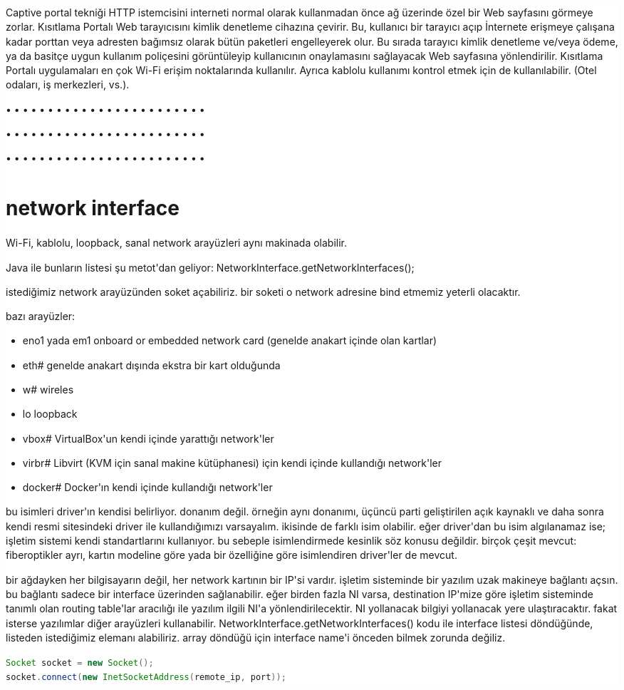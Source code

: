 Captive portal tekniği HTTP istemcisini interneti normal olarak kullanmadan önce ağ üzerinde özel bir Web sayfasını görmeye zorlar. Kısıtlama Portalı Web tarayıcısını kimlik denetleme cihazına çevirir. Bu, kullanıcı bir tarayıcı açıp İnternete erişmeye çalışana kadar porttan veya adresten bağımsız olarak bütün paketleri engelleyerek olur. Bu sırada tarayıcı kimlik denetleme ve/veya ödeme, ya da basitçe uygun kullanım poliçesini görüntüleyip kullanıcının onaylamasını sağlayacak Web sayfasına yönlendirilir. Kısıtlama Portalı uygulamaları en çok Wi-Fi erişim noktalarında kullanılır. Ayrıca kablolu kullanımı kontrol etmek için de kullanılabilir. (Otel odaları, iş merkezleri, vs.).

• • • • • • • • • • • • • • • • • • • • • • • •

• • • • • • • • • • • • • • • • • • • • • • • •

• • • • • • • • • • • • • • • • • • • • • • • •

# network interface

Wi-Fi, kablolu, loopback, sanal network arayüzleri aynı makinada olabilir.

Java ile bunların listesi şu metot'dan geliyor: NetworkInterface.getNetworkInterfaces();

istediğimiz network arayüzünden soket açabiliriz. bir soketi o network adresine bind etmemiz yeterli olacaktır.

bazı arayüzler:

- eno1 yada em1 onboard or embedded network card (genelde anakart içinde olan kartlar)

- eth# genelde anakart dışında ekstra bir kart olduğunda

- w# wireles

- lo loopback

- vbox# VirtualBox'un kendi içinde yarattığı network'ler

- virbr# Libvirt (KVM için sanal makine kütüphanesi) için kendi içinde kullandığı network'ler

- docker# Docker'ın kendi içinde kullandığı network'ler

bu isimleri driver'ın kendisi belirliyor. donanım değil. örneğin aynı donanımı, üçüncü parti geliştirilen açık kaynaklı ve daha sonra kendi resmi sitesindeki driver ile kullandığımızı varsayalım. ikisinde de farklı isim olabilir. eğer driver'dan bu isim algılanamaz ise; işletim sistemi kendi standartlarını kullanıyor. bu sebeple isimlendirmede kesinlik söz konusu değildir. birçok çeşit mevcut: fiberoptikler ayrı, kartın modeline göre yada bir özelliğine göre isimlendiren driver'ler de mevcut.

bir ağdayken her bilgisayarın değil, her network kartının bir IP'si vardır. işletim sisteminde bir yazılım uzak makineye bağlantı açsın. bu bağlantı sadece bir interface üzerinden sağlanabilir. eğer birden fazla NI varsa, destination IP'mize göre işletim sisteminde tanımlı olan routing table'lar aracılığı ile yazılım ilgili NI'a yönlendirilecektir. NI yollanacak bilgiyi yollanacak yere ulaştıracaktır. fakat isterse yazılımlar diğer arayüzleri kullanabilir. NetworkInterface.getNetworkInterfaces() kodu ile interface listesi döndüğünde, listeden istediğimiz elemanı alabiliriz. array döndüğü için interface name'i önceden bilmek zorunda değiliz.

```java
Socket socket = new Socket();
socket.connect(new InetSocketAddress(remote_ip, port));
```

